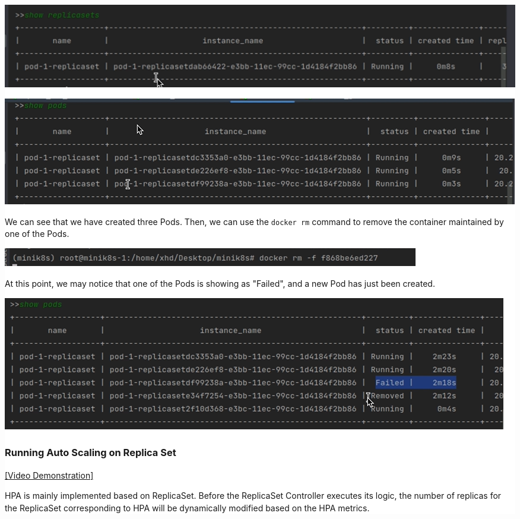 ![image-20220607180530418](README/image-20220607180530418.png)

![image-20220607181248492](README/image-20220607181248492.png)

We can see that we have created three Pods. Then, we can use the `docker rm` command to remove the container maintained by one of the Pods.

![image-20220607205426373](README/image-20220607205426373.png)

At this point, we may notice that one of the Pods is showing as "Failed", and a new Pod has just been created.

![image-20220607205517712](README/image-20220607205517712.png)

### Running Auto Scaling on Replica Set

[[Video Demonstration]](https://drive.google.com/file/d/1toe0QMIwf3dtVU1vqgfJ_DwfIuFt5h4v/view?usp=sharing)

HPA is mainly implemented based on ReplicaSet. Before the ReplicaSet Controller executes its logic, the number of replicas for the ReplicaSet corresponding to HPA will be dynamically modified based on the HPA metrics.
